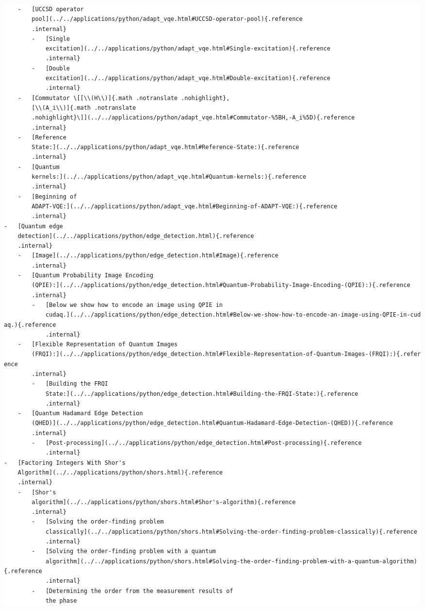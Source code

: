         -   [UCCSD operator
            pool](../../applications/python/adapt_vqe.html#UCCSD-operator-pool){.reference
            .internal}
            -   [Single
                excitation](../../applications/python/adapt_vqe.html#Single-excitation){.reference
                .internal}
            -   [Double
                excitation](../../applications/python/adapt_vqe.html#Double-excitation){.reference
                .internal}
        -   [Commutator \[[\\(H\\)]{.math .notranslate .nohighlight},
            [\\(A_i\\)]{.math .notranslate
            .nohighlight}\]](../../applications/python/adapt_vqe.html#Commutator-%5BH,-A_i%5D){.reference
            .internal}
        -   [Reference
            State:](../../applications/python/adapt_vqe.html#Reference-State:){.reference
            .internal}
        -   [Quantum
            kernels:](../../applications/python/adapt_vqe.html#Quantum-kernels:){.reference
            .internal}
        -   [Beginning of
            ADAPT-VQE:](../../applications/python/adapt_vqe.html#Beginning-of-ADAPT-VQE:){.reference
            .internal}
    -   [Quantum edge
        detection](../../applications/python/edge_detection.html){.reference
        .internal}
        -   [Image](../../applications/python/edge_detection.html#Image){.reference
            .internal}
        -   [Quantum Probability Image Encoding
            (QPIE):](../../applications/python/edge_detection.html#Quantum-Probability-Image-Encoding-(QPIE):){.reference
            .internal}
            -   [Below we show how to encode an image using QPIE in
                cudaq.](../../applications/python/edge_detection.html#Below-we-show-how-to-encode-an-image-using-QPIE-in-cudaq.){.reference
                .internal}
        -   [Flexible Representation of Quantum Images
            (FRQI):](../../applications/python/edge_detection.html#Flexible-Representation-of-Quantum-Images-(FRQI):){.reference
            .internal}
            -   [Building the FRQI
                State:](../../applications/python/edge_detection.html#Building-the-FRQI-State:){.reference
                .internal}
        -   [Quantum Hadamard Edge Detection
            (QHED)](../../applications/python/edge_detection.html#Quantum-Hadamard-Edge-Detection-(QHED)){.reference
            .internal}
            -   [Post-processing](../../applications/python/edge_detection.html#Post-processing){.reference
                .internal}
    -   [Factoring Integers With Shor's
        Algorithm](../../applications/python/shors.html){.reference
        .internal}
        -   [Shor's
            algorithm](../../applications/python/shors.html#Shor's-algorithm){.reference
            .internal}
            -   [Solving the order-finding problem
                classically](../../applications/python/shors.html#Solving-the-order-finding-problem-classically){.reference
                .internal}
            -   [Solving the order-finding problem with a quantum
                algorithm](../../applications/python/shors.html#Solving-the-order-finding-problem-with-a-quantum-algorithm){.reference
                .internal}
            -   [Determining the order from the measurement results of
                the phase